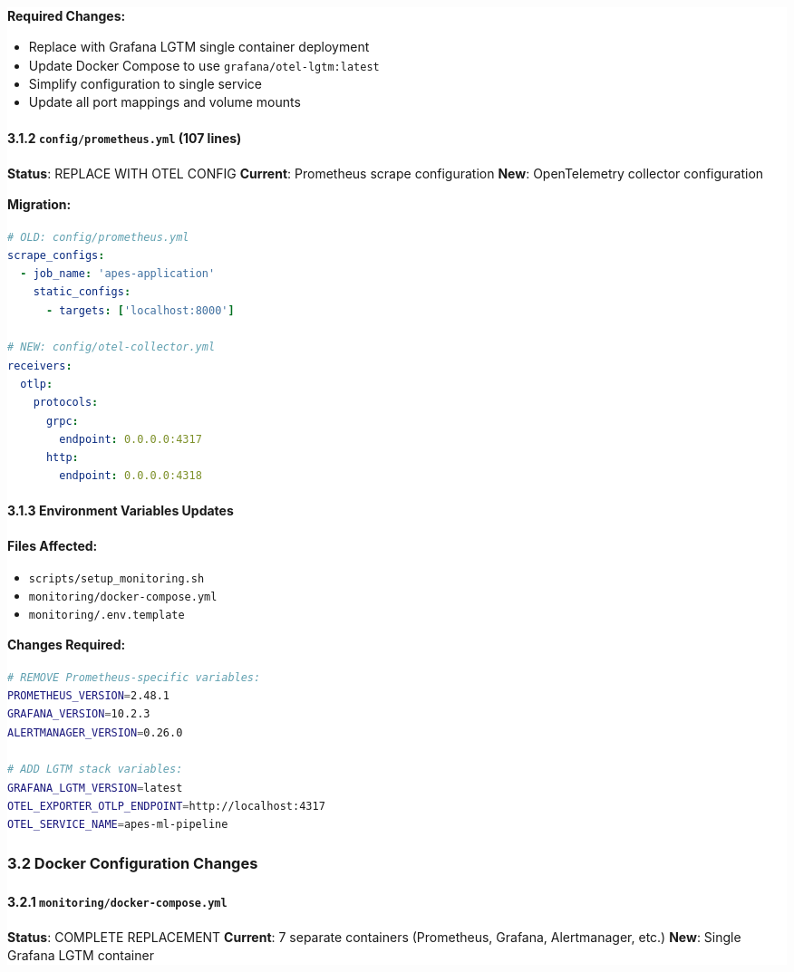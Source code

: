 **Required Changes:**
- Replace with Grafana LGTM single container deployment
- Update Docker Compose to use `grafana/otel-lgtm:latest`
- Simplify configuration to single service
- Update all port mappings and volume mounts

#### 3.1.2 `config/prometheus.yml` (107 lines)
**Status**: REPLACE WITH OTEL CONFIG
**Current**: Prometheus scrape configuration
**New**: OpenTelemetry collector configuration

**Migration:**
```yaml
# OLD: config/prometheus.yml
scrape_configs:
  - job_name: 'apes-application'
    static_configs:
      - targets: ['localhost:8000']

# NEW: config/otel-collector.yml  
receivers:
  otlp:
    protocols:
      grpc:
        endpoint: 0.0.0.0:4317
      http:
        endpoint: 0.0.0.0:4318
```

#### 3.1.3 Environment Variables Updates

**Files Affected:**
- `scripts/setup_monitoring.sh`
- `monitoring/docker-compose.yml`
- `monitoring/.env.template`

**Changes Required:**
```bash
# REMOVE Prometheus-specific variables:
PROMETHEUS_VERSION=2.48.1
GRAFANA_VERSION=10.2.3
ALERTMANAGER_VERSION=0.26.0

# ADD LGTM stack variables:
GRAFANA_LGTM_VERSION=latest
OTEL_EXPORTER_OTLP_ENDPOINT=http://localhost:4317
OTEL_SERVICE_NAME=apes-ml-pipeline
```

### 3.2 Docker Configuration Changes

#### 3.2.1 `monitoring/docker-compose.yml`
**Status**: COMPLETE REPLACEMENT
**Current**: 7 separate containers (Prometheus, Grafana, Alertmanager, etc.)
**New**: Single Grafana LGTM container
